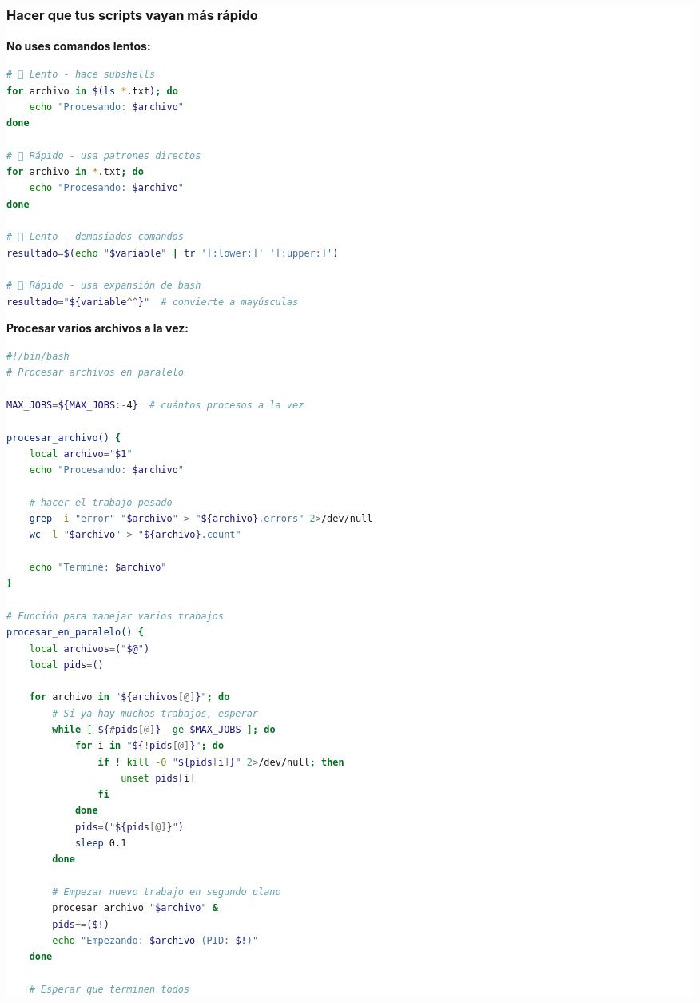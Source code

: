 ### Hacer que tus scripts vayan más rápido

**No uses comandos lentos:**

```bash
# 🐌 Lento - hace subshells
for archivo in $(ls *.txt); do
    echo "Procesando: $archivo"
done

# 🚀 Rápido - usa patrones directos  
for archivo in *.txt; do
    echo "Procesando: $archivo"
done

# 🐌 Lento - demasiados comandos
resultado=$(echo "$variable" | tr '[:lower:]' '[:upper:]')

# 🚀 Rápido - usa expansión de bash
resultado="${variable^^}"  # convierte a mayúsculas
```

**Procesar varios archivos a la vez:**

```bash
#!/bin/bash
# Procesar archivos en paralelo

MAX_JOBS=${MAX_JOBS:-4}  # cuántos procesos a la vez

procesar_archivo() {
    local archivo="$1"
    echo "Procesando: $archivo"
    
    # hacer el trabajo pesado
    grep -i "error" "$archivo" > "${archivo}.errors" 2>/dev/null
    wc -l "$archivo" > "${archivo}.count"
    
    echo "Terminé: $archivo"
}

# Función para manejar varios trabajos
procesar_en_paralelo() {
    local archivos=("$@")
    local pids=()
    
    for archivo in "${archivos[@]}"; do
        # Si ya hay muchos trabajos, esperar
        while [ ${#pids[@]} -ge $MAX_JOBS ]; do
            for i in "${!pids[@]}"; do
                if ! kill -0 "${pids[i]}" 2>/dev/null; then
                    unset pids[i]
                fi
            done
            pids=("${pids[@]}")  
            sleep 0.1
        done
        
        # Empezar nuevo trabajo en segundo plano
        procesar_archivo "$archivo" &
        pids+=($!)
        echo "Empezando: $archivo (PID: $!)"
    done
    
    # Esperar que terminen todos
```